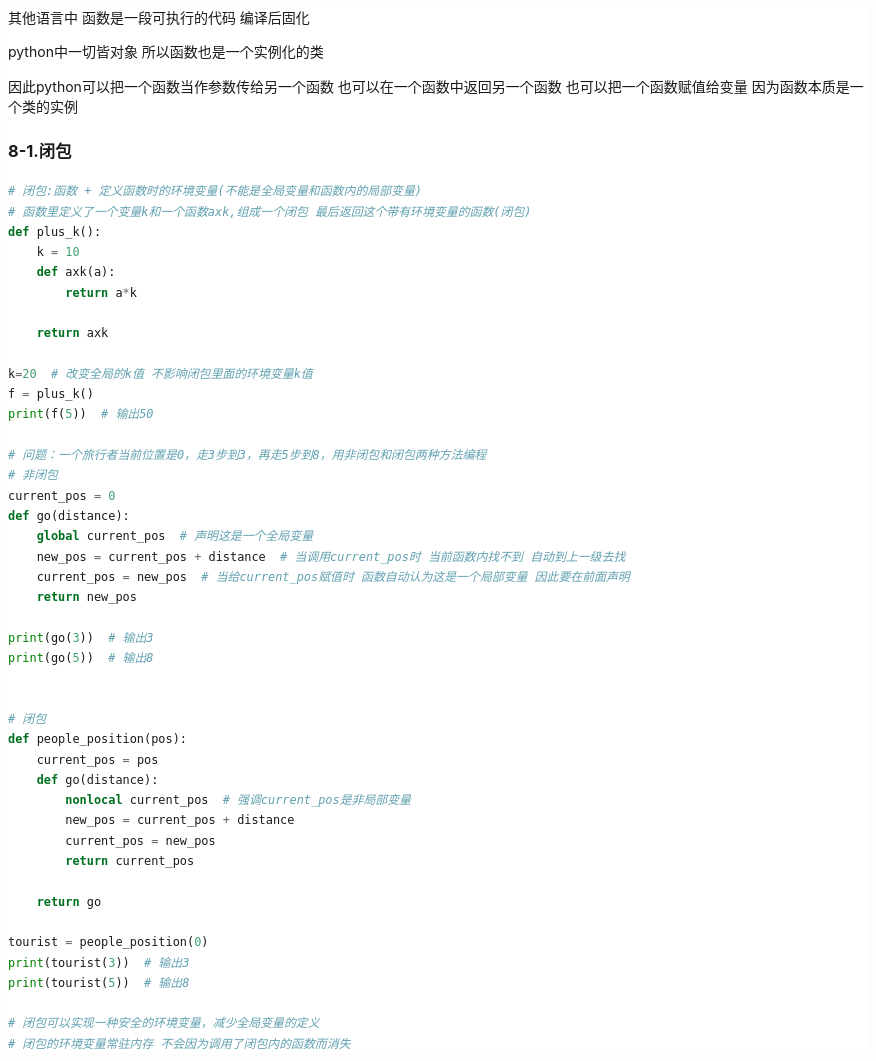 其他语言中 函数是一段可执行的代码 编译后固化

python中一切皆对象 所以函数也是一个实例化的类

因此python可以把一个函数当作参数传给另一个函数 也可以在一个函数中返回另一个函数 也可以把一个函数赋值给变量  因为函数本质是一个类的实例

### 8-1.闭包

```python
# 闭包:函数 + 定义函数时的环境变量(不能是全局变量和函数内的局部变量)
# 函数里定义了一个变量k和一个函数axk,组成一个闭包 最后返回这个带有环境变量的函数(闭包)
def plus_k():
    k = 10
    def axk(a):
        return a*k
    
    return axk

k=20  # 改变全局的k值 不影响闭包里面的环境变量k值
f = plus_k()
print(f(5))  # 输出50

# 问题：一个旅行者当前位置是0，走3步到3，再走5步到8，用非闭包和闭包两种方法编程
# 非闭包
current_pos = 0
def go(distance):
    global current_pos  # 声明这是一个全局变量
    new_pos = current_pos + distance  # 当调用current_pos时 当前函数内找不到 自动到上一级去找
    current_pos = new_pos  # 当给current_pos赋值时 函数自动认为这是一个局部变量 因此要在前面声明
    return new_pos

print(go(3))  # 输出3
print(go(5))  # 输出8


# 闭包
def people_position(pos):
    current_pos = pos
    def go(distance):
        nonlocal current_pos  # 强调current_pos是非局部变量
        new_pos = current_pos + distance  
        current_pos = new_pos  
        return current_pos

    return go

tourist = people_position(0)
print(tourist(3))  # 输出3
print(tourist(5))  # 输出8

# 闭包可以实现一种安全的环境变量，减少全局变量的定义
# 闭包的环境变量常驻内存 不会因为调用了闭包内的函数而消失
```
